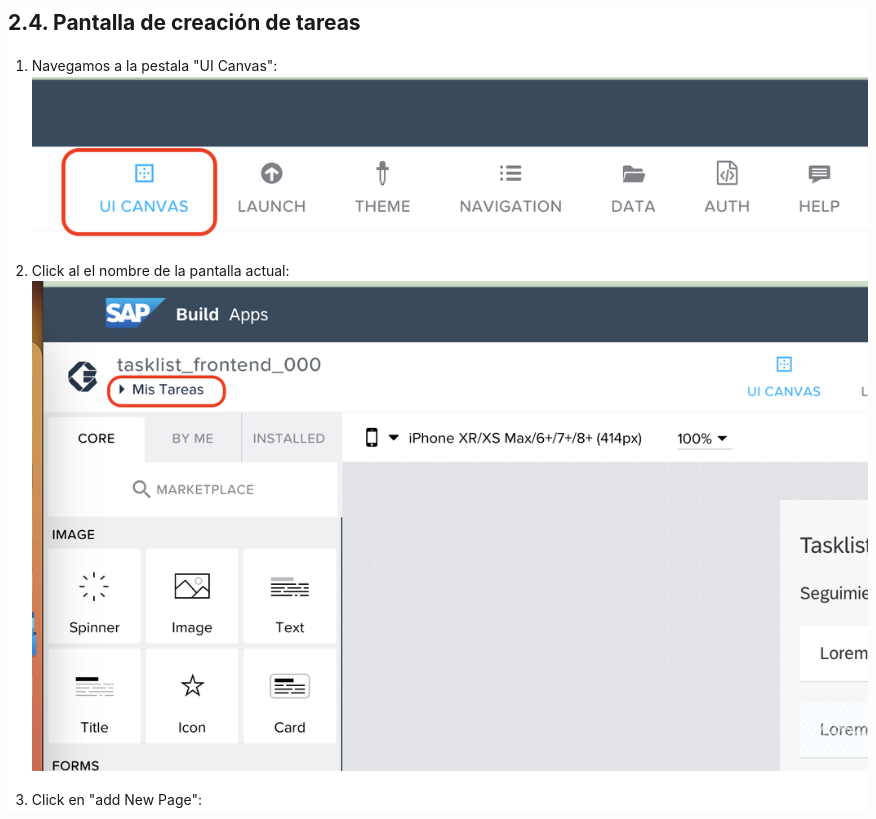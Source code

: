 


## 2.4. Pantalla de creación de tareas

1. Navegamos a la pestala "UI Canvas":
![SJP APP](/data/img/Frontend/4_CrearTareaUI/1.png)

2. Click al el nombre de la pantalla actual:
![SJP APP](/data/img/Frontend/4_CrearTareaUI/2.png)


3. Click en "add New Page":